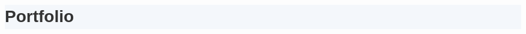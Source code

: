 # Portfolio
<!DOCTYPE html>
<html lang="en">
<head>
  <meta charset="UTF-8">
  <meta name="viewport" content="width=device-width, initial-scale=1.0">
  <title>Sawera Shahid - Portfolio</title>
  <style>
    body {
      font-family: "Poppins", Arial, sans-serif;
      margin: 0;
      padding: 0;
      background: #f4f7fb;
      color: #333;
    }

    header {
      background: #007BFF;
      color: white;
      text-align: center;
      padding: 40px 20px;
    }

    header h1 {
      margin: 0;
      font-size: 2.5em;
    }

    header p {
      font-size: 1.2em;
      margin-top: 5px;
    }

    section {
      max-width: 900px;
      margin: 40px auto;
      background: white;
      padding: 30px;
      border-radius: 10px;
      box-shadow: 0 4px 8px rgba(0,0,0,0.1);
    }

    h2 {
      color: #007BFF;
      border-bottom: 2px solid #007BFF;
      padding-bottom: 5px;
    }

    ul {
      list-style: none;
      padding: 0;
    }
